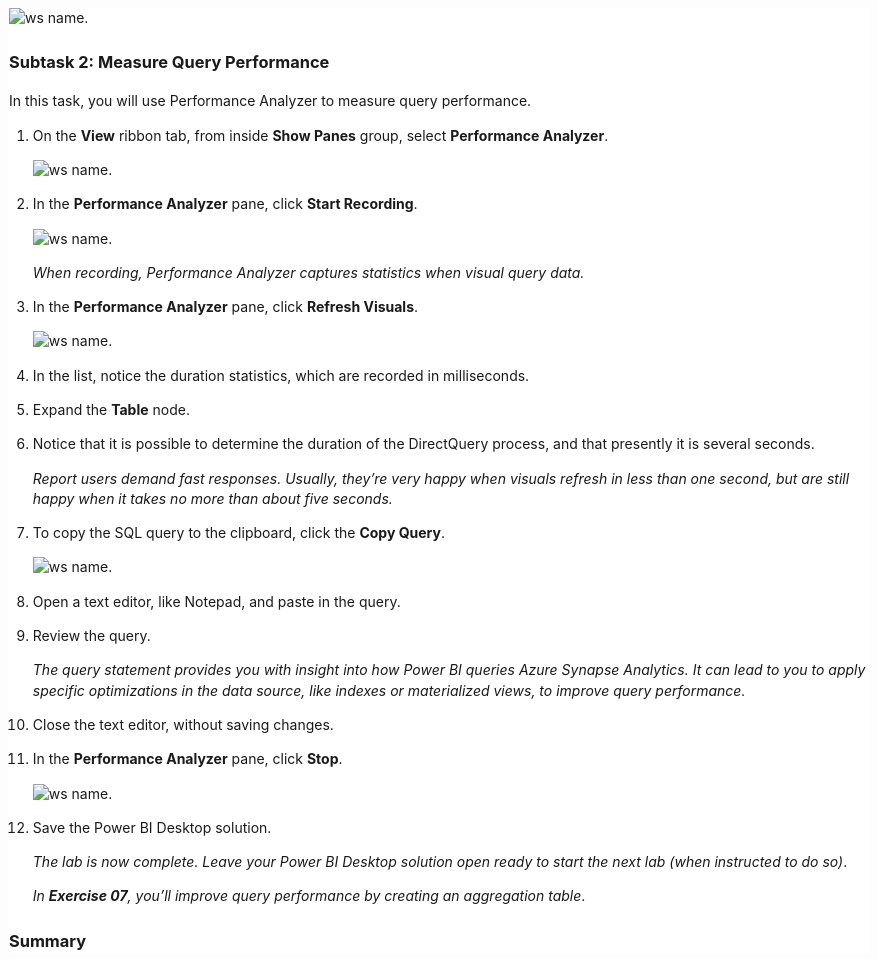    ![ws name.](media/6.79.png)


### **Subtask 2: Measure Query Performance**

In this task, you will use Performance Analyzer to measure query performance.

1. On the **View** ribbon tab, from inside **Show Panes** group, select **Performance Analyzer**.

   ![ws name.](media/6.80.png)
 
2. In the **Performance Analyzer** pane, click **Start Recording**.

   ![ws name.](media/6.81.png)
 
   *When recording, Performance Analyzer captures statistics when visual query data.*

3. In the **Performance Analyzer** pane, click **Refresh Visuals**.

   ![ws name.](media/6.82.png)
 
4. In the list, notice the duration statistics, which are recorded in milliseconds.

5. Expand the **Table** node.

6. Notice that it is possible to determine the duration of the DirectQuery process, and that presently it is several seconds.

    *Report users demand fast responses. Usually, they’re very happy when visuals refresh in less than one second, but are still happy when it takes no more than about five seconds.*

7. To copy the SQL query to the clipboard, click the **Copy Query**.

   ![ws name.](media/6.83.png)
 
8. Open a text editor, like Notepad, and paste in the query.

9. Review the query.

   *The query statement provides you with insight into how Power BI queries Azure Synapse Analytics. It can lead to you to apply specific optimizations in the data source, like indexes or materialized views, to improve query performance.*

10. Close the text editor, without saving changes.

11. In the **Performance Analyzer** pane, click **Stop**.

    ![ws name.](media/6.84.png)
 
12. Save the Power BI Desktop solution.

    *The lab is now complete. Leave your Power BI Desktop solution open ready to start the next lab (when instructed to do so)*.

    *In **Exercise 07**, you’ll improve query performance by creating an aggregation table*.

### Summary
